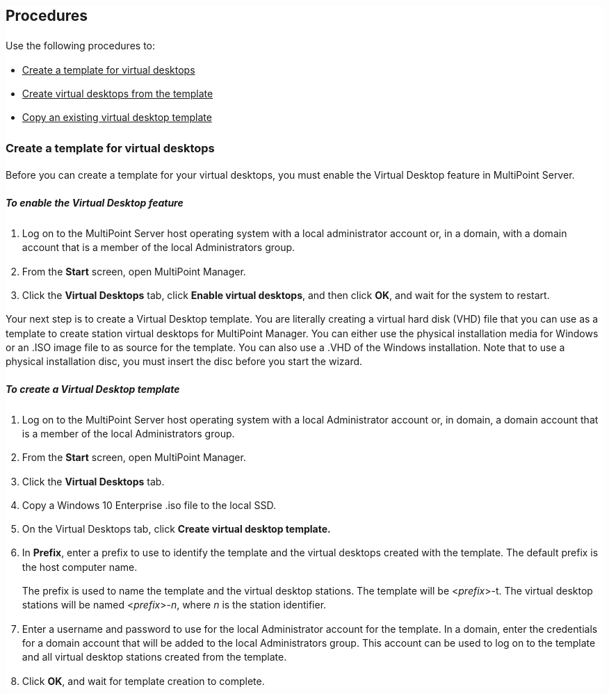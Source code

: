 ## Procedures  
Use the following procedures to:  
  
-   [Create a template for virtual desktops](#a-namebkmkcreateatemplateacreate-a-template-for-virtual-desktops)  
  
-   [Create virtual desktops from the template](#BKMK_CreateVirtualDesktopsfromTemplate)  
  
-   [Copy an existing virtual desktop template](#BKMK_CopyExiistingVirtualDesktopTemplate)  
  
### <a name="BKMK_CreateaTemplate"></a>Create a template for virtual desktops  
Before you can create a template for your virtual desktops, you must enable the Virtual Desktop feature in MultiPoint Server.  
  
##### To enable the Virtual Desktop feature  
  
1.  Log on to the MultiPoint Server host operating system with a local administrator account or, in a domain, with a domain account that is a member of the local Administrators group.  
  
2.  From the **Start** screen, open MultiPoint Manager.  
  
3.  Click the **Virtual Desktops** tab, click **Enable virtual desktops**, and then click **OK**, and wait for the system to restart.  
  
Your next step is to create a Virtual Desktop template. You are literally creating a virtual hard disk (VHD) file that you can use as a template to create station virtual desktops for MultiPoint Manager. You can either use the physical installation media for Windows or an .ISO image file to as source for the template. You can also use a .VHD of the Windows installation. Note that to use a physical installation disc, you must insert the disc before you start the wizard.  
  
##### To create a Virtual Desktop template  
  
1.  Log on to the MultiPoint Server host operating system with a local Administrator account or, in domain, a domain account that is a member of the local Administrators group.  
  
2.  From the **Start** screen, open MultiPoint Manager.  
  
3.  Click the **Virtual Desktops** tab.  
  
4.   Copy a Windows 10 Enterprise .iso file to the local SSD.  
  
5.  On the Virtual Desktops tab, click **Create virtual desktop template.**   
  
6.  In **Prefix**, enter a prefix to use to identify the template and the virtual desktops created with the template. The default prefix is the host computer name.  
  
    The prefix is used to name the template and the virtual desktop stations. The template will be <*prefix*>-t. The virtual desktop stations will be named <*prefix*>-*n*, where *n* is the station identifier.  
  
7.  Enter a username and password to use for the local Administrator account for the template. In a domain, enter the credentials for a domain account that will be added to the local Administrators group. This account can be used to log on to the template and all virtual desktop stations created from the template.  
  
8. Click **OK**, and wait for template creation to complete.  
  